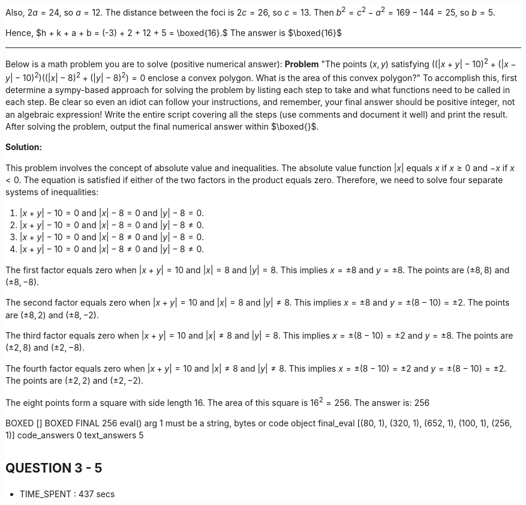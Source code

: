 Also, $2a = 24,$ so $a = 12.$  The distance between the foci is $2c = 26,$ so $c = 13.$  Then $b^2 = c^2 - a^2 = 169 - 144 = 25,$ so $b = 5.$

Hence, $h + k + a + b = (-3) + 2 + 12 + 5 = \boxed{16}.$ The answer is $\boxed{16}$


---

Below is a math problem you are to solve (positive numerical answer):
**Problem**
"The points $\left(x, y\right)$ satisfying $((\vert x + y \vert - 10)^2 + ( \vert x - y \vert - 10)^2)((\vert x \vert - 8)^2 + ( \vert y \vert - 8)^2) = 0$ enclose a convex polygon. What is the area of this convex polygon?"
To accomplish this, first determine a sympy-based approach for solving the problem by listing each step to take and what functions need to be called in each step. Be clear so even an idiot can follow your instructions, and remember, your final answer should be positive integer, not an algebraic expression!
Write the entire script covering all the steps (use comments and document it well) and print the result. After solving the problem, output the final numerical answer within $\boxed{}$.

**Solution:** 


This problem involves the concept of absolute value and inequalities. The absolute value function $|x|$ equals $x$ if $x \geq 0$ and $-x$ if $x < 0$. The equation is satisfied if either of the two factors in the product equals zero. Therefore, we need to solve four separate systems of inequalities:

1. $|x + y| - 10 = 0$ and $|x| - 8 = 0$ and $|y| - 8 = 0$.
2. $|x + y| - 10 = 0$ and $|x| - 8 = 0$ and $|y| - 8 \neq 0$.
3. $|x + y| - 10 = 0$ and $|x| - 8 \neq 0$ and $|y| - 8 = 0$.
4. $|x + y| - 10 = 0$ and $|x| - 8 \neq 0$ and $|y| - 8 \neq 0$.

The first factor equals zero when $|x + y| = 10$ and $|x| = 8$ and $|y| = 8$. This implies $x = \pm 8$ and $y = \pm 8$. The points are $(\pm 8, 8)$ and $(\pm 8, -8)$.

The second factor equals zero when $|x + y| = 10$ and $|x| = 8$ and $|y| \neq 8$. This implies $x = \pm 8$ and $y = \pm (8 - 10) = \pm 2$. The points are $(\pm 8, 2)$ and $(\pm 8, -2)$.

The third factor equals zero when $|x + y| = 10$ and $|x| \neq 8$ and $|y| = 8$. This implies $x = \pm (8 - 10) = \pm 2$ and $y = \pm 8$. The points are $(\pm 2, 8)$ and $(\pm 2, -8)$.

The fourth factor equals zero when $|x + y| = 10$ and $|x| \neq 8$ and $|y| \neq 8$. This implies $x = \pm (8 - 10) = \pm 2$ and $y = \pm (8 - 10) = \pm 2$. The points are $(\pm 2, 2)$ and $(\pm 2, -2)$.

The eight points form a square with side length 16. The area of this square is $16^2 = 256$. The answer is: $256$

BOXED []
BOXED FINAL 256
eval() arg 1 must be a string, bytes or code object final_eval
[(80, 1), (320, 1), (652, 1), (100, 1), (256, 1)]
code_answers 0 text_answers 5



## QUESTION 3 - 5 
- TIME_SPENT : 437 secs
